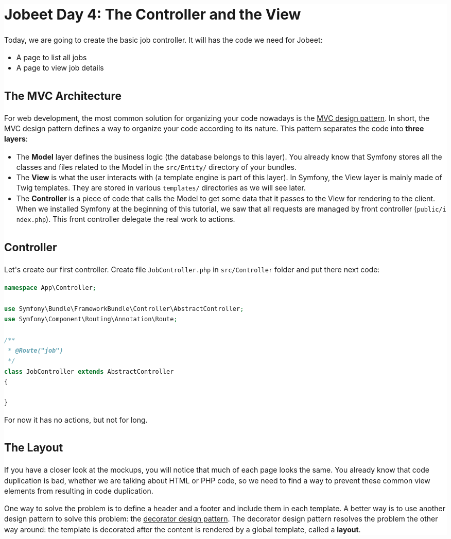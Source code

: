 # Jobeet Day 4: The Controller and the View

Today, we are going to create the basic job controller. It will has the code we need for Jobeet:
- A page to list all jobs
- A page to view job details

## The MVC Architecture
For web development, the most common solution for organizing your code nowadays is the [MVC design pattern][1]. In short, the MVC design pattern defines a way to organize your code according to its nature. This pattern separates the code into **three layers**:

- The **Model** layer defines the business logic (the database belongs to this layer). You already know that Symfony stores all the classes and files related to the Model in the `src/Entity/` directory of your bundles.
- The **View** is what the user interacts with (a template engine is part of this layer). In Symfony, the View layer is mainly made of Twig templates. They are stored in various `templates/` directories as we will see later.
- The **Controller** is a piece of code that calls the Model to get some data that it passes to the View for rendering to the client. When we installed Symfony at the beginning of this tutorial, we saw that all requests are managed by front controller (`public/index.php`). This front controller delegate the real work to actions.

## Controller

Let's create our first controller. Create file `JobController.php` in `src/Controller` folder and put there next code:
```php
namespace App\Controller;

use Symfony\Bundle\FrameworkBundle\Controller\AbstractController;
use Symfony\Component\Routing\Annotation\Route;

/**
 * @Route("job")
 */
class JobController extends AbstractController
{

}
```

For now it has no actions, but not for long.

## The Layout
If you have a closer look at the mockups, you will notice that much of each page looks the same. You already know that code duplication is bad, whether we are talking about HTML or PHP code, so we need to find a way to prevent these common view elements from resulting in code duplication.

One way to solve the problem is to define a header and a footer and include them in each template. A better way is to use another design pattern to solve this problem: the [decorator design pattern][2].
The decorator design pattern resolves the problem the other way around: the template is decorated after the content is rendered by a global template, called a **layout**.


[1]: https://en.wikipedia.org/wiki/Model%E2%80%93view%E2%80%93controller
[2]: https://en.wikipedia.org/wiki/Decorator_pattern
[3]: https://getbootstrap.com/docs/3.3/
[4]: https://en.wikipedia.org/wiki/Content_delivery_network
[5]: https://twig.symfony.com/doc/2.x/
[6]: https://symfony.com/doc/4.1/routing.html
[7]: https://twig.symfony.com/doc/2.x/filters/index.html
[8]: https://twig.symfony.com/doc/2.x/functions/index.html
[9]: https://twig.symfony.com/doc/2.x/filters/date.html
[10]: https://github.com/gregurco/jobeet/tree/day4